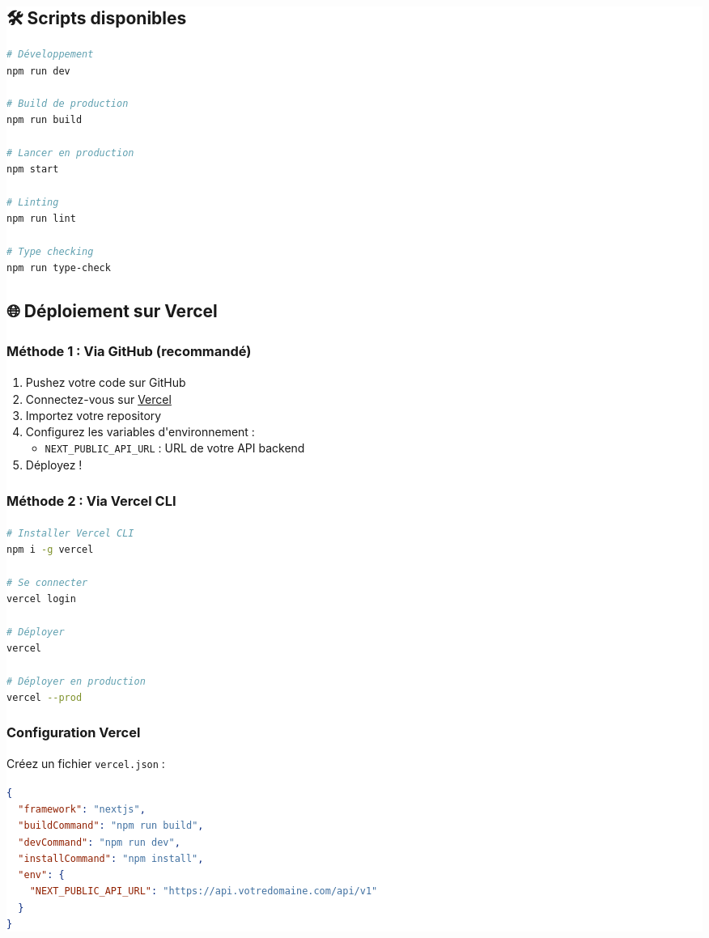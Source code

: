 ## 🛠️ Scripts disponibles

```bash
# Développement
npm run dev

# Build de production
npm run build

# Lancer en production
npm start

# Linting
npm run lint

# Type checking
npm run type-check
```

## 🌐 Déploiement sur Vercel

### Méthode 1 : Via GitHub (recommandé)

1. Pushez votre code sur GitHub
2. Connectez-vous sur [Vercel](https://vercel.com)
3. Importez votre repository
4. Configurez les variables d'environnement :
   - `NEXT_PUBLIC_API_URL` : URL de votre API backend
5. Déployez !

### Méthode 2 : Via Vercel CLI

```bash
# Installer Vercel CLI
npm i -g vercel

# Se connecter
vercel login

# Déployer
vercel

# Déployer en production
vercel --prod
```

### Configuration Vercel

Créez un fichier `vercel.json` :

```json
{
  "framework": "nextjs",
  "buildCommand": "npm run build",
  "devCommand": "npm run dev",
  "installCommand": "npm install",
  "env": {
    "NEXT_PUBLIC_API_URL": "https://api.votredomaine.com/api/v1"
  }
}
```

